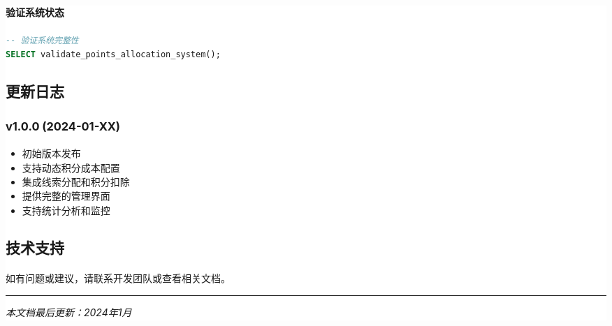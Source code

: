 #### 验证系统状态
```sql
-- 验证系统完整性
SELECT validate_points_allocation_system();
```

## 更新日志

### v1.0.0 (2024-01-XX)
- 初始版本发布
- 支持动态积分成本配置
- 集成线索分配和积分扣除
- 提供完整的管理界面
- 支持统计分析和监控

## 技术支持

如有问题或建议，请联系开发团队或查看相关文档。

---

*本文档最后更新：2024年1月* 